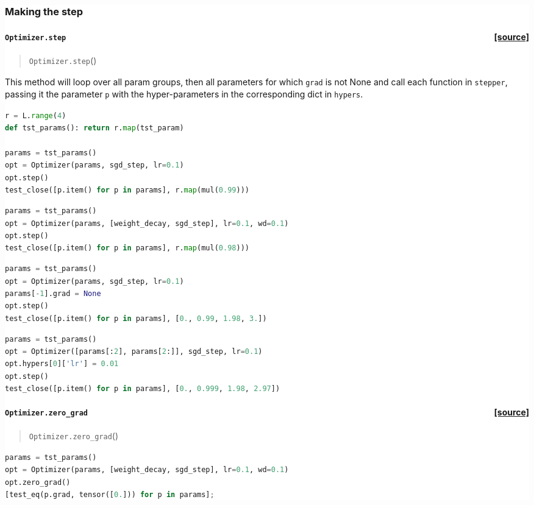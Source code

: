 ### Making the step


<h4 id="Optimizer.step" class="doc_header"><code>Optimizer.step</code><a href="https://github.com/fastai/fastai/tree/master/fastai/optimizer.py#L81" class="source_link" style="float:right">[source]</a></h4>

> <code>Optimizer.step</code>()




This method will loop over all param groups, then all parameters for which `grad` is not None and call each function in `stepper`, passing it the parameter `p` with the hyper-parameters in the corresponding dict in `hypers`.

```python
r = L.range(4)
def tst_params(): return r.map(tst_param)

params = tst_params()
opt = Optimizer(params, sgd_step, lr=0.1)
opt.step()
test_close([p.item() for p in params], r.map(mul(0.99)))
```

```python
params = tst_params()
opt = Optimizer(params, [weight_decay, sgd_step], lr=0.1, wd=0.1)
opt.step()
test_close([p.item() for p in params], r.map(mul(0.98)))
```

```python
params = tst_params()
opt = Optimizer(params, sgd_step, lr=0.1)
params[-1].grad = None
opt.step()
test_close([p.item() for p in params], [0., 0.99, 1.98, 3.])
```

```python
params = tst_params()
opt = Optimizer([params[:2], params[2:]], sgd_step, lr=0.1)
opt.hypers[0]['lr'] = 0.01
opt.step()
test_close([p.item() for p in params], [0., 0.999, 1.98, 2.97])
```


<h4 id="Optimizer.zero_grad" class="doc_header"><code>Optimizer.zero_grad</code><a href="https://github.com/fastai/fastai/tree/master/fastai/optimizer.py#L76" class="source_link" style="float:right">[source]</a></h4>

> <code>Optimizer.zero_grad</code>()




```python
params = tst_params()
opt = Optimizer(params, [weight_decay, sgd_step], lr=0.1, wd=0.1)
opt.zero_grad()
[test_eq(p.grad, tensor([0.])) for p in params];
```
